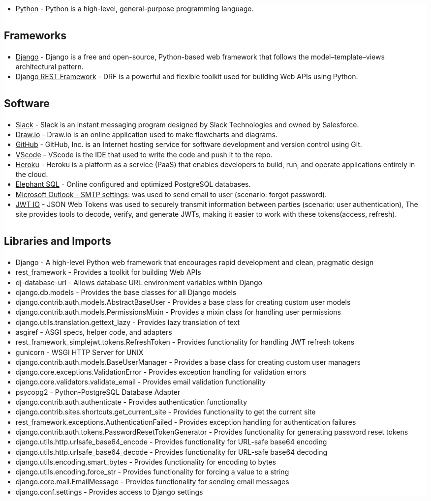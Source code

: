 * [Python](https://www.python.org/) - Python is a high-level, general-purpose programming language.

## Frameworks

* [Django](https://www.djangoproject.com/) - Django is a free and open-source, Python-based web framework that follows the model–template–views architectural pattern.
* [Django REST Framework](https://www.django-rest-framework.org/) - DRF is a powerful and flexible toolkit used for building Web APIs using Python.

## Software

* [Slack](https://slack.com/intl/en-gb/) - Slack is an instant messaging program designed by Slack Technologies and owned by Salesforce.
* [Draw.io](https://app.diagrams.net/) - Draw.io is an online application used to make flowcharts and diagrams.
* [GitHub](https://github.com/) - GitHub, Inc. is an Internet hosting service for software development and version control using Git.
* [VScode](https://code.visualstudio.com/) - VScode is the IDE that used to write the code and push it to the repo.
* [Heroku](https://dashboard.heroku.com/) - Heroku is a platform as a service (PaaS) that enables developers to build, run, and operate applications entirely in the cloud.
* [Elephant SQL](https://www.elephantsql.com/) - Online configured and optimized PostgreSQL databases.
* [Microsoft Outlook - SMTP settings](https://support.microsoft.com/en-us/office/pop-imap-and-smtp-settings-for-outlook-com-d088b986-291d-42b8-9564-9c414e2aa040): was used to send email to user (scenario: forgot password).
* [JWT IO](https://jwt.io/) - JSON Web Tokens was used to securely transmit information between parties (scenario: user authentication), The site provides tools to decode, verify, and generate JWTs, making it easier to work with these tokens(access, refresh).

## Libraries and Imports

- Django - A high-level Python web framework that encourages rapid development and clean, pragmatic design
- rest_framework - Provides a toolkit for building Web APIs
- dj-database-url - Allows database URL environment variables within Django
- django.db.models - Provides the base classes for all Django models
- django.contrib.auth.models.AbstractBaseUser - Provides a base class for creating custom user models
- django.contrib.auth.models.PermissionsMixin - Provides a mixin class for handling user permissions
- django.utils.translation.gettext_lazy - Provides lazy translation of text
- asgiref - ASGI specs, helper code, and adapters
- rest_framework_simplejwt.tokens.RefreshToken - Provides functionality for handling JWT refresh tokens
- gunicorn - WSGI HTTP Server for UNIX
- django.contrib.auth.models.BaseUserManager - Provides a base class for creating custom user managers
- django.core.exceptions.ValidationError - Provides exception handling for validation errors
- django.core.validators.validate_email - Provides email validation functionality
- psycopg2 - Python-PostgreSQL Database Adapter
- django.contrib.auth.authenticate - Provides authentication functionality
- django.contrib.sites.shortcuts.get_current_site - Provides functionality to get the current site
- rest_framework.exceptions.AuthenticationFailed - Provides exception handling for authentication failures
- django.contrib.auth.tokens.PasswordResetTokenGenerator - Provides functionality for generating password reset tokens
- django.utils.http.urlsafe_base64_encode - Provides functionality for URL-safe base64 encoding
- django.utils.http.urlsafe_base64_decode - Provides functionality for URL-safe base64 decoding
- django.utils.encoding.smart_bytes - Provides functionality for encoding to bytes
- django.utils.encoding.force_str - Provides functionality for forcing a value to a string
- django.core.mail.EmailMessage - Provides functionality for sending email messages
- django.conf.settings - Provides access to Django settings
